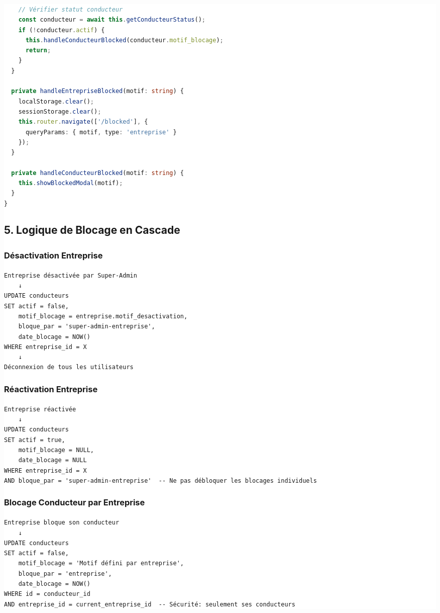 ```typescript
    // Vérifier statut conducteur
    const conducteur = await this.getConducteurStatus();
    if (!conducteur.actif) {
      this.handleConducteurBlocked(conducteur.motif_blocage);
      return;
    }
  }
  
  private handleEntrepriseBlocked(motif: string) {
    localStorage.clear();
    sessionStorage.clear();
    this.router.navigate(['/blocked'], { 
      queryParams: { motif, type: 'entreprise' } 
    });
  }
  
  private handleConducteurBlocked(motif: string) {
    this.showBlockedModal(motif);
  }
}
```

## 5. Logique de Blocage en Cascade

### Désactivation Entreprise
```
Entreprise désactivée par Super-Admin
    ↓
UPDATE conducteurs 
SET actif = false, 
    motif_blocage = entreprise.motif_desactivation,
    bloque_par = 'super-admin-entreprise',
    date_blocage = NOW()
WHERE entreprise_id = X
    ↓
Déconnexion de tous les utilisateurs
```

### Réactivation Entreprise
```
Entreprise réactivée
    ↓
UPDATE conducteurs 
SET actif = true,
    motif_blocage = NULL,
    date_blocage = NULL
WHERE entreprise_id = X 
AND bloque_par = 'super-admin-entreprise'  -- Ne pas débloquer les blocages individuels
```

### Blocage Conducteur par Entreprise
```
Entreprise bloque son conducteur
    ↓
UPDATE conducteurs
SET actif = false,
    motif_blocage = 'Motif défini par entreprise',
    bloque_par = 'entreprise',
    date_blocage = NOW()
WHERE id = conducteur_id
AND entreprise_id = current_entreprise_id  -- Sécurité: seulement ses conducteurs
```
